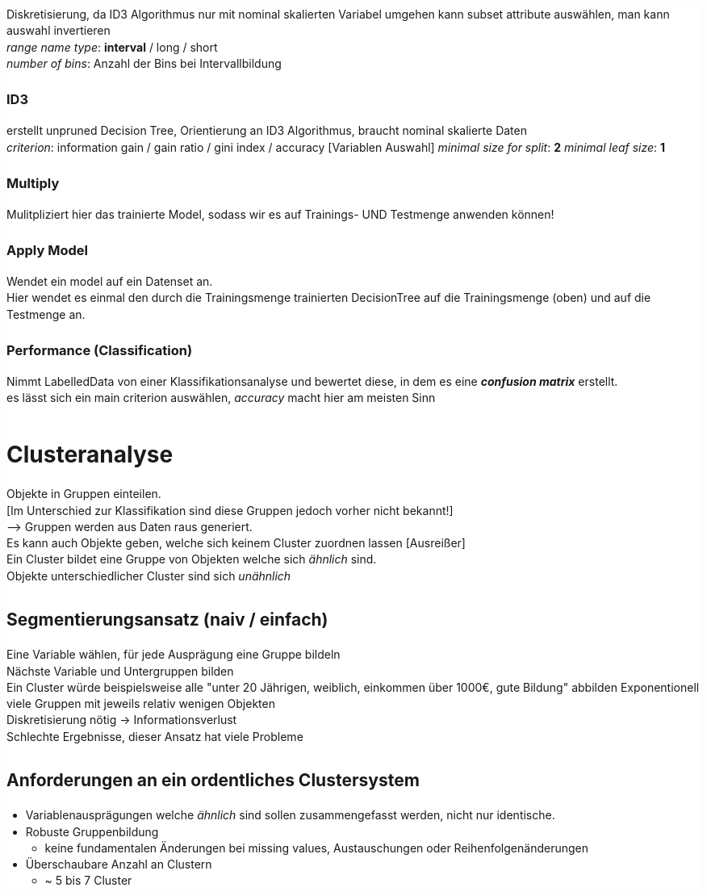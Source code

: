 Diskretisierung, da ID3 Algorithmus nur mit nominal skalierten Variabel umgehen kann
subset attribute auswählen, man kann auswahl invertieren  
*range name type*: **interval** / long / short  
*number of bins*: Anzahl der Bins bei Intervallbildung  

### ID3 
erstellt unpruned Decision Tree, Orientierung an ID3 Algorithmus, braucht nominal skalierte Daten  
*criterion*: information gain / gain ratio / gini index / accuracy [Variablen Auswahl]
*minimal size for split*: **2**
*minimal leaf size*: **1**

### Multiply 
Mulitpliziert hier das trainierte Model, sodass wir es auf Trainings- UND Testmenge anwenden können!

### Apply Model 

Wendet ein model auf ein Datenset an.  
Hier wendet es einmal den durch die Trainingsmenge trainierten DecisionTree auf die Trainingsmenge (oben) und auf die Testmenge an.   

### Performance (Classification)
Nimmt LabelledData von einer Klassifikationsanalyse und bewertet diese, in dem es eine ***confusion matrix*** erstellt.  
es lässt sich ein main criterion auswählen, *accuracy* macht hier am meisten Sinn  

# Clusteranalyse 

Objekte in Gruppen einteilen.  
[Im Unterschied zur Klassifikation sind diese Gruppen jedoch vorher nicht bekannt!]  
--> Gruppen werden aus Daten raus generiert.  
Es kann auch Objekte geben, welche sich keinem Cluster zuordnen lassen [Ausreißer]  
Ein Cluster bildet eine Gruppe von Objekten welche sich *ähnlich* sind.  
Objekte unterschiedlicher Cluster sind sich *unähnlich*  

## Segmentierungsansatz (naiv / einfach)

Eine Variable wählen, für jede Ausprägung eine Gruppe bildeln  
Nächste Variable und Untergruppen bilden  
Ein Cluster würde beispielsweise alle "unter 20 Jährigen, weiblich, einkommen über 1000€, gute Bildung" abbilden
Exponentionell viele Gruppen mit jeweils relativ wenigen Objekten  
Diskretisierung nötig -> Informationsverlust  
Schlechte Ergebnisse, dieser Ansatz hat viele Probleme 

## Anforderungen an ein ordentliches Clustersystem 

- Variablenausprägungen welche *ähnlich* sind sollen zusammengefasst werden, nicht nur identische.  
- Robuste Gruppenbildung 
  - keine fundamentalen Änderungen bei missing values, Austauschungen oder Reihenfolgenänderungen
- Überschaubare Anzahl an Clustern 
  - ~ 5 bis 7 Cluster 
